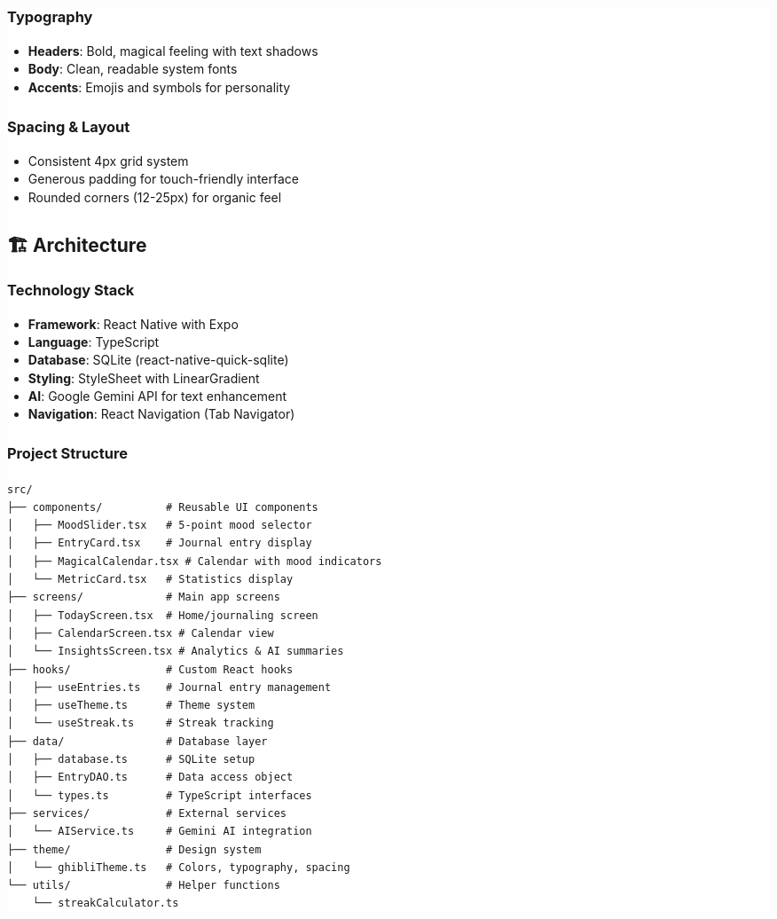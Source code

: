 ### **Typography**

- **Headers**: Bold, magical feeling with text shadows
- **Body**: Clean, readable system fonts
- **Accents**: Emojis and symbols for personality

### **Spacing & Layout**

- Consistent 4px grid system
- Generous padding for touch-friendly interface
- Rounded corners (12-25px) for organic feel

## 🏗️ Architecture

### **Technology Stack**

- **Framework**: React Native with Expo
- **Language**: TypeScript
- **Database**: SQLite (react-native-quick-sqlite)
- **Styling**: StyleSheet with LinearGradient
- **AI**: Google Gemini API for text enhancement
- **Navigation**: React Navigation (Tab Navigator)

### **Project Structure**

```
src/
├── components/          # Reusable UI components
│   ├── MoodSlider.tsx   # 5-point mood selector
│   ├── EntryCard.tsx    # Journal entry display
│   ├── MagicalCalendar.tsx # Calendar with mood indicators
│   └── MetricCard.tsx   # Statistics display
├── screens/             # Main app screens
│   ├── TodayScreen.tsx  # Home/journaling screen
│   ├── CalendarScreen.tsx # Calendar view
│   └── InsightsScreen.tsx # Analytics & AI summaries
├── hooks/               # Custom React hooks
│   ├── useEntries.ts    # Journal entry management
│   ├── useTheme.ts      # Theme system
│   └── useStreak.ts     # Streak tracking
├── data/                # Database layer
│   ├── database.ts      # SQLite setup
│   ├── EntryDAO.ts      # Data access object
│   └── types.ts         # TypeScript interfaces
├── services/            # External services
│   └── AIService.ts     # Gemini AI integration
├── theme/               # Design system
│   └── ghibliTheme.ts   # Colors, typography, spacing
└── utils/               # Helper functions
    └── streakCalculator.ts
```
